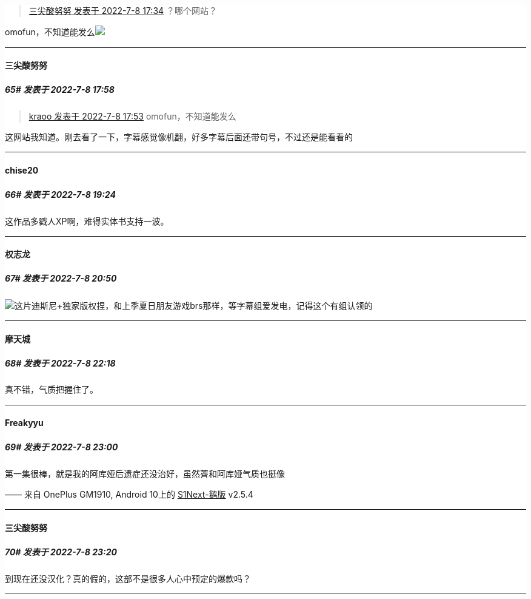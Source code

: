 <blockquote><a href="httphttps://bbs.saraba1st.com/2b/forum.php?mod=redirect&amp;goto=findpost&amp;pid=56575370&amp;ptid=2036831" target="_blank">三尖酸努努 发表于 2022-7-8 17:34</a>
？哪个网站？</blockquote>
omofun，不知道能发么<img src="https://static.saraba1st.com/image/smiley/face2017/009.gif" referrerpolicy="no-referrer">

*****

####  三尖酸努努  
##### 65#       发表于 2022-7-8 17:58

<blockquote><a href="httphttps://bbs.saraba1st.com/2b/forum.php?mod=redirect&amp;goto=findpost&amp;pid=56575650&amp;ptid=2036831" target="_blank">kraoo 发表于 2022-7-8 17:53</a>
omofun，不知道能发么</blockquote>
这网站我知道。刚去看了一下，字幕感觉像机翻，好多字幕后面还带句号，不过还是能看看的

*****

####  chise20  
##### 66#       发表于 2022-7-8 19:24

这作品多戳人XP啊，难得实体书支持一波。

*****

####  权志龙  
##### 67#       发表于 2022-7-8 20:50

<img src="https://static.saraba1st.com/image/smiley/face2017/067.png" referrerpolicy="no-referrer">这片迪斯尼+独家版权捏，和上季夏日朋友游戏brs那样，等字幕组爱发电，记得这个有组认领的

*****

####  摩天城  
##### 68#       发表于 2022-7-8 22:18

真不错，气质把握住了。

*****

####  Freakyyu  
##### 69#       发表于 2022-7-8 23:00

第一集很棒，就是我的阿库娅后遗症还没治好，虽然薺和阿库娅气质也挺像

—— 来自 OnePlus GM1910, Android 10上的 [S1Next-鹅版](https://github.com/ykrank/S1-Next/releases) v2.5.4

*****

####  三尖酸努努  
##### 70#       发表于 2022-7-8 23:20

到现在还没汉化？真的假的，这部不是很多人心中预定的爆款吗？

*****
